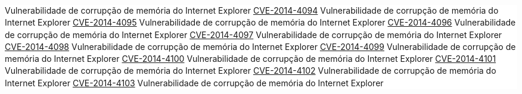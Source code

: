 </tr>
<tr class="even">
<td style="border:1px solid black;">Vulnerabilidade de corrupção de memória do Internet Explorer</td>
<td style="border:1px solid black;"><a href="http://www.cve.mitre.org/cgi-bin/cvename.cgi?name=cve-2014-4094">CVE-2014-4094</a></td>
</tr>
<tr class="odd">
<td style="border:1px solid black;">Vulnerabilidade de corrupção de memória do Internet Explorer</td>
<td style="border:1px solid black;"><a href="http://www.cve.mitre.org/cgi-bin/cvename.cgi?name=cve-2014-4095">CVE-2014-4095</a></td>
</tr>
<tr class="even">
<td style="border:1px solid black;">Vulnerabilidade de corrupção de memória do Internet Explorer</td>
<td style="border:1px solid black;"><a href="http://www.cve.mitre.org/cgi-bin/cvename.cgi?name=cve-2014-4096">CVE-2014-4096</a></td>
</tr>
<tr class="odd">
<td style="border:1px solid black;">Vulnerabilidade de corrupção de memória do Internet Explorer</td>
<td style="border:1px solid black;"><a href="http://www.cve.mitre.org/cgi-bin/cvename.cgi?name=cve-2014-4097">CVE-2014-4097</a></td>
</tr>
<tr class="even">
<td style="border:1px solid black;">Vulnerabilidade de corrupção de memória do Internet Explorer</td>
<td style="border:1px solid black;"><a href="http://www.cve.mitre.org/cgi-bin/cvename.cgi?name=cve-2014-4098">CVE-2014-4098</a></td>
</tr>
<tr class="odd">
<td style="border:1px solid black;">Vulnerabilidade de corrupção de memória do Internet Explorer</td>
<td style="border:1px solid black;"><a href="http://www.cve.mitre.org/cgi-bin/cvename.cgi?name=cve-2014-4099">CVE-2014-4099</a></td>
</tr>
<tr class="even">
<td style="border:1px solid black;">Vulnerabilidade de corrupção de memória do Internet Explorer</td>
<td style="border:1px solid black;"><a href="http://www.cve.mitre.org/cgi-bin/cvename.cgi?name=cve-2014-4100">CVE-2014-4100</a></td>
</tr>
<tr class="odd">
<td style="border:1px solid black;">Vulnerabilidade de corrupção de memória do Internet Explorer</td>
<td style="border:1px solid black;"><a href="http://www.cve.mitre.org/cgi-bin/cvename.cgi?name=cve-2014-4101">CVE-2014-4101</a></td>
</tr>
<tr class="even">
<td style="border:1px solid black;">Vulnerabilidade de corrupção de memória do Internet Explorer</td>
<td style="border:1px solid black;"><a href="http://www.cve.mitre.org/cgi-bin/cvename.cgi?name=cve-2014-4102">CVE-2014-4102</a></td>
</tr>
<tr class="odd">
<td style="border:1px solid black;">Vulnerabilidade de corrupção de memória do Internet Explorer</td>
<td style="border:1px solid black;"><a href="http://www.cve.mitre.org/cgi-bin/cvename.cgi?name=cve-2014-4103">CVE-2014-4103</a></td>
</tr>
<tr class="even">
<td style="border:1px solid black;">Vulnerabilidade de corrupção de memória do Internet Explorer</td>